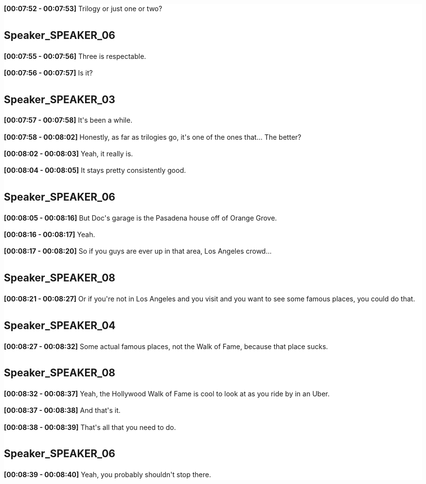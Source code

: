 **[00:07:52 - 00:07:53]** Trilogy or just one or two?


## Speaker_SPEAKER_06

**[00:07:55 - 00:07:56]** Three is respectable.

**[00:07:56 - 00:07:57]** Is it?


## Speaker_SPEAKER_03

**[00:07:57 - 00:07:58]** It's been a while.

**[00:07:58 - 00:08:02]** Honestly, as far as trilogies go, it's one of the ones that... The better?

**[00:08:02 - 00:08:03]** Yeah, it really is.

**[00:08:04 - 00:08:05]** It stays pretty consistently good.


## Speaker_SPEAKER_06

**[00:08:05 - 00:08:16]** But Doc's garage is the Pasadena house off of Orange Grove.

**[00:08:16 - 00:08:17]** Yeah.

**[00:08:17 - 00:08:20]** So if you guys are ever up in that area, Los Angeles crowd...


## Speaker_SPEAKER_08

**[00:08:21 - 00:08:27]** Or if you're not in Los Angeles and you visit and you want to see some famous places, you could do that.


## Speaker_SPEAKER_04

**[00:08:27 - 00:08:32]** Some actual famous places, not the Walk of Fame, because that place sucks.


## Speaker_SPEAKER_08

**[00:08:32 - 00:08:37]** Yeah, the Hollywood Walk of Fame is cool to look at as you ride by in an Uber.

**[00:08:37 - 00:08:38]** And that's it.

**[00:08:38 - 00:08:39]** That's all that you need to do.


## Speaker_SPEAKER_06

**[00:08:39 - 00:08:40]** Yeah, you probably shouldn't stop there.
